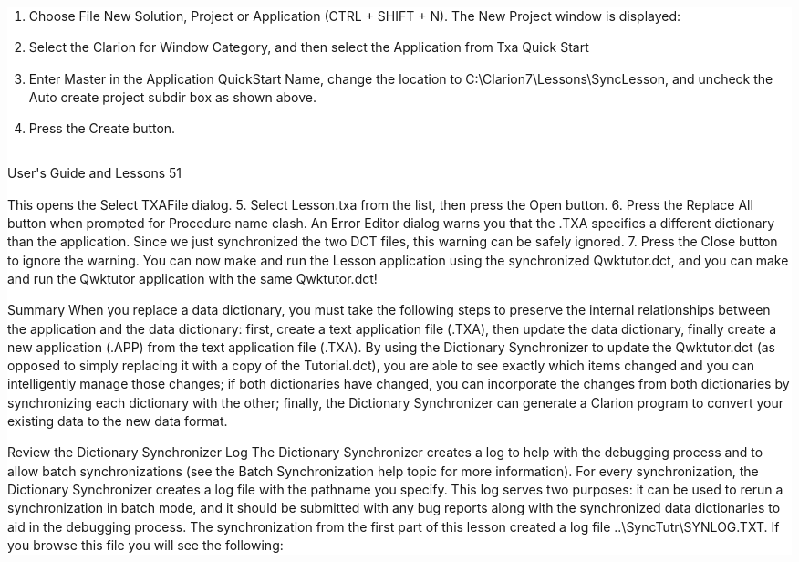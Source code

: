  
1. Choose File  New  Solution, Project or Application (CTRL + SHIFT + N). 
The New Project window is displayed: 
 
 
2. Select the Clarion for Window Category, and then select the Application from Txa Quick Start 
3. Enter Master in the Application QuickStart Name, change the location to C:\Clarion7\Lessons\SyncLesson, and 
uncheck the Auto create project subdir box as shown above. 
4. Press the Create button. 


---

User's Guide and Lessons 
51 
 
 
This opens the Select TXAFile dialog. 
5. Select Lesson.txa from the list, then press the Open button. 
6. Press the Replace All button when prompted for Procedure name clash. 
An Error Editor dialog warns you that the .TXA specifies a different dictionary than the application. Since we just 
synchronized the two DCT files, this warning can be safely ignored. 
7. Press the Close button to ignore the warning. 
You can now make and run the Lesson application using the synchronized Qwktutor.dct, and you can make and 
run the Qwktutor application with the same Qwktutor.dct! 
 
 
 
Summary 
When you replace a data dictionary, you must take the following steps to preserve the internal relationships between the 
application and the data dictionary: first, create a text application file (.TXA), then update the data dictionary, finally create 
a new application (.APP) from the text application file (.TXA). 
By using the Dictionary Synchronizer to update the Qwktutor.dct (as opposed to simply replacing it with a copy of the 
Tutorial.dct), you are able to see exactly which items changed and you can intelligently manage those changes; if both 
dictionaries have changed, you can incorporate the changes from both dictionaries by synchronizing each dictionary with 
the other; finally, the Dictionary Synchronizer can generate a Clarion program to convert your existing data to the new 
data format. 
 
 
 
 
Review the Dictionary Synchronizer Log 
The Dictionary Synchronizer creates a log to help with the debugging process and to allow batch synchronizations (see 
the Batch Synchronization help topic for more information). 
For every synchronization, the Dictionary Synchronizer creates a log file with the pathname you specify. This log serves 
two purposes: it can be used to rerun a synchronization in batch mode, and it should be submitted with any bug reports 
along with the synchronized data dictionaries to aid in the debugging process. 
The synchronization from the first part of this lesson created a log file ..\SyncTutr\SYNLOG.TXT. If you browse this file 
you will see the following: 
 